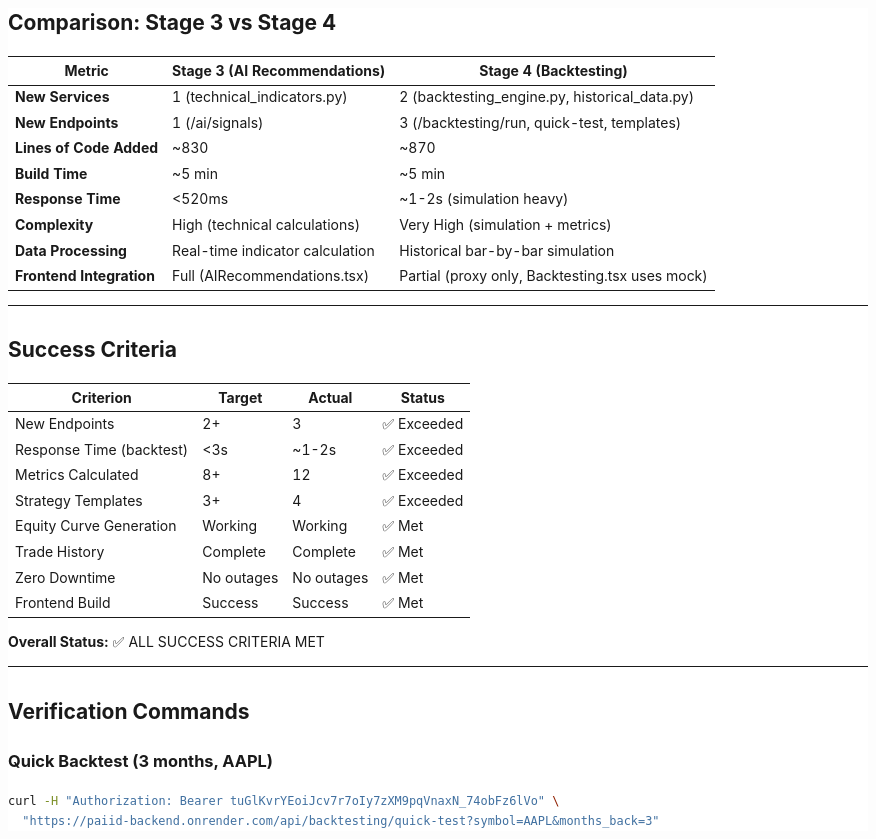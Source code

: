 
## Comparison: Stage 3 vs Stage 4

| Metric | Stage 3 (AI Recommendations) | Stage 4 (Backtesting) |
|--------|------------------------------|----------------------|
| **New Services** | 1 (technical_indicators.py) | 2 (backtesting_engine.py, historical_data.py) |
| **New Endpoints** | 1 (/ai/signals) | 3 (/backtesting/run, quick-test, templates) |
| **Lines of Code Added** | ~830 | ~870 |
| **Build Time** | ~5 min | ~5 min |
| **Response Time** | <520ms | ~1-2s (simulation heavy) |
| **Complexity** | High (technical calculations) | Very High (simulation + metrics) |
| **Data Processing** | Real-time indicator calculation | Historical bar-by-bar simulation |
| **Frontend Integration** | Full (AIRecommendations.tsx) | Partial (proxy only, Backtesting.tsx uses mock) |

---

## Success Criteria

| Criterion | Target | Actual | Status |
|-----------|--------|--------|--------|
| New Endpoints | 2+ | 3 | ✅ Exceeded |
| Response Time (backtest) | <3s | ~1-2s | ✅ Exceeded |
| Metrics Calculated | 8+ | 12 | ✅ Exceeded |
| Strategy Templates | 3+ | 4 | ✅ Exceeded |
| Equity Curve Generation | Working | Working | ✅ Met |
| Trade History | Complete | Complete | ✅ Met |
| Zero Downtime | No outages | No outages | ✅ Met |
| Frontend Build | Success | Success | ✅ Met |

**Overall Status:** ✅ ALL SUCCESS CRITERIA MET

---

## Verification Commands

### Quick Backtest (3 months, AAPL)
```bash
curl -H "Authorization: Bearer tuGlKvrYEoiJcv7r7oIy7zXM9pqVnaxN_74obFz6lVo" \
  "https://paiid-backend.onrender.com/api/backtesting/quick-test?symbol=AAPL&months_back=3"
```
